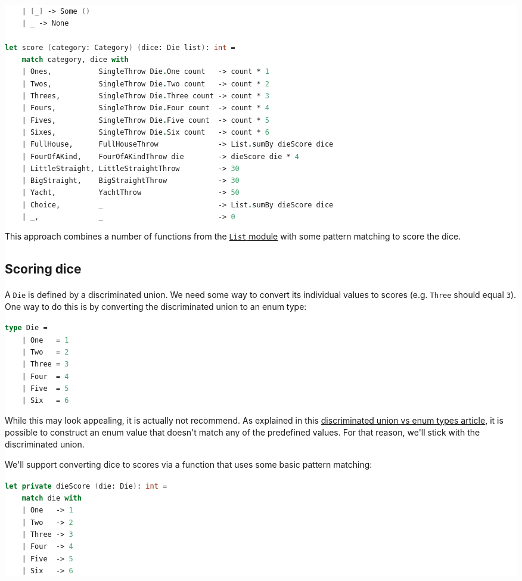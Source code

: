 ```fsharp
    | [_] -> Some ()
    | _ -> None

let score (category: Category) (dice: Die list): int =
    match category, dice with
    | Ones,           SingleThrow Die.One count   -> count * 1
    | Twos,           SingleThrow Die.Two count   -> count * 2
    | Threes,         SingleThrow Die.Three count -> count * 3
    | Fours,          SingleThrow Die.Four count  -> count * 4
    | Fives,          SingleThrow Die.Five count  -> count * 5
    | Sixes,          SingleThrow Die.Six count   -> count * 6
    | FullHouse,      FullHouseThrow              -> List.sumBy dieScore dice
    | FourOfAKind,    FourOfAKindThrow die        -> dieScore die * 4
    | LittleStraight, LittleStraightThrow         -> 30
    | BigStraight,    BigStraightThrow            -> 30
    | Yacht,          YachtThrow                  -> 50
    | Choice,         _                           -> List.sumBy dieScore dice
    | _,              _                           -> 0
```

This approach combines a number of functions from the [`List` module][list-module] with some pattern matching to score the dice.

## Scoring dice

A `Die` is defined by a discriminated union.
We need some way to convert its individual values to scores (e.g. `Three` should equal `3`).
One way to do this is by converting the discriminated union to an enum type:

```fsharp
type Die =
    | One   = 1
    | Two   = 2
    | Three = 3
    | Four  = 4
    | Five  = 5
    | Six   = 6
```

While this may look appealing, it is actually not recommend. As explained in this
[discriminated union vs enum types article][enum-types], it is possible to construct an enum value that doesn't match any of the predefined values.
For that reason, we'll stick with the discriminated union.

We'll support converting dice to scores via a function that uses some basic pattern matching:

```fsharp
let private dieScore (die: Die): int =
    match die with
    | One   -> 1
    | Two   -> 2
    | Three -> 3
    | Four  -> 4
    | Five  -> 5
    | Six   -> 6
```


[enum-types]: https://fsharpforfunandprofit.com/posts/enum-types/
[list-module]: https://fsharp.github.io/fsharp-core-docs/reference/fsharp-collections-listmodule.html
[list.distinct]: https://fsharp.github.io/fsharp-core-docs/reference/fsharp-collections-listmodule.html#distinct
[list.filter]: https://fsharp.github.io/fsharp-core-docs/reference/fsharp-collections-listmodule.html#filter
[list.length]: https://fsharp.github.io/fsharp-core-docs/reference/fsharp-collections-listmodule.html#length
[list.sumby]: https://fsharp.github.io/fsharp-core-docs/reference/fsharp-collections-listmodule.html#sumBy
[list.sort]: https://fsharp.github.io/fsharp-core-docs/reference/fsharp-collections-listmodule.html#sort
[list.sortby]: https://fsharp.github.io/fsharp-core-docs/reference/fsharp-collections-listmodule.html#sortBy
[list.countby]: https://fsharp.github.io/fsharp-core-docs/reference/fsharp-collections-listmodule.html#countBy
[active-patterns]: https://learn.microsoft.com/en-us/dotnet/fsharp/language-reference/active-patterns
[id]: https://fsharp.github.io/fsharp-core-docs/reference/fsharp-core-operators.html#id
[snd]: https://fsharp.github.io/fsharp-core-docs/reference/fsharp-core-operators.html#snd
[unit]: https://learn.microsoft.com/en-us/dotnet/fsharp/language-reference/unit-type
